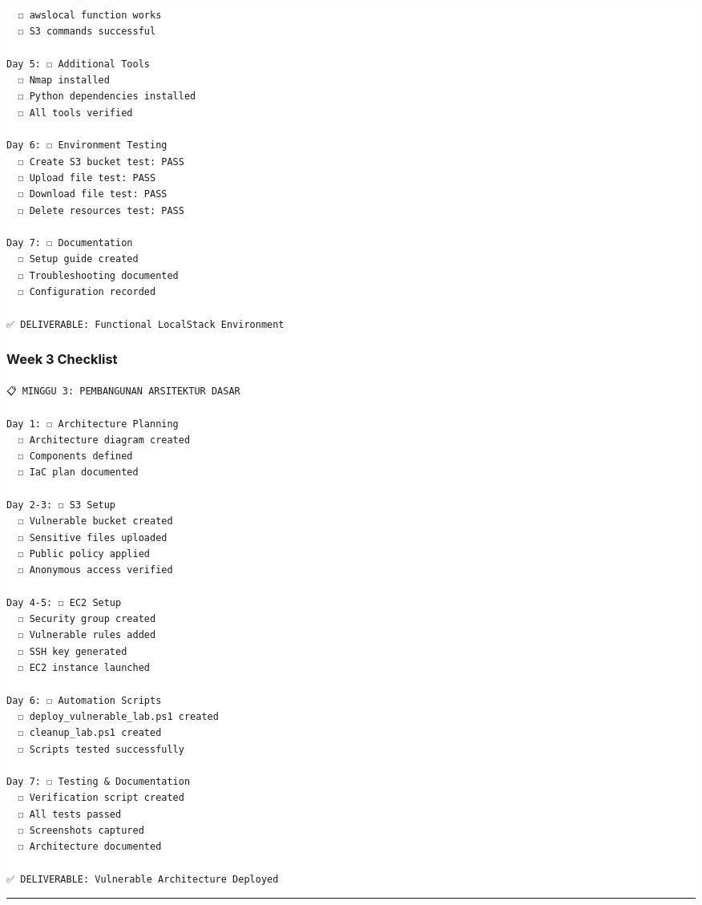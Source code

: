 ```markdown
  ☐ awslocal function works
  ☐ S3 commands successful

Day 5: ☐ Additional Tools
  ☐ Nmap installed
  ☐ Python dependencies installed
  ☐ All tools verified

Day 6: ☐ Environment Testing
  ☐ Create S3 bucket test: PASS
  ☐ Upload file test: PASS
  ☐ Download file test: PASS
  ☐ Delete resources test: PASS

Day 7: ☐ Documentation
  ☐ Setup guide created
  ☐ Troubleshooting documented
  ☐ Configuration recorded

✅ DELIVERABLE: Functional LocalStack Environment
```

### **Week 3 Checklist**
```markdown
📋 MINGGU 3: PEMBANGUNAN ARSITEKTUR DASAR

Day 1: ☐ Architecture Planning
  ☐ Architecture diagram created
  ☐ Components defined
  ☐ IaC plan documented

Day 2-3: ☐ S3 Setup
  ☐ Vulnerable bucket created
  ☐ Sensitive files uploaded
  ☐ Public policy applied
  ☐ Anonymous access verified

Day 4-5: ☐ EC2 Setup
  ☐ Security group created
  ☐ Vulnerable rules added
  ☐ SSH key generated
  ☐ EC2 instance launched

Day 6: ☐ Automation Scripts
  ☐ deploy_vulnerable_lab.ps1 created
  ☐ cleanup_lab.ps1 created
  ☐ Scripts tested successfully

Day 7: ☐ Testing & Documentation
  ☐ Verification script created
  ☐ All tests passed
  ☐ Screenshots captured
  ☐ Architecture documented

✅ DELIVERABLE: Vulnerable Architecture Deployed
```

---